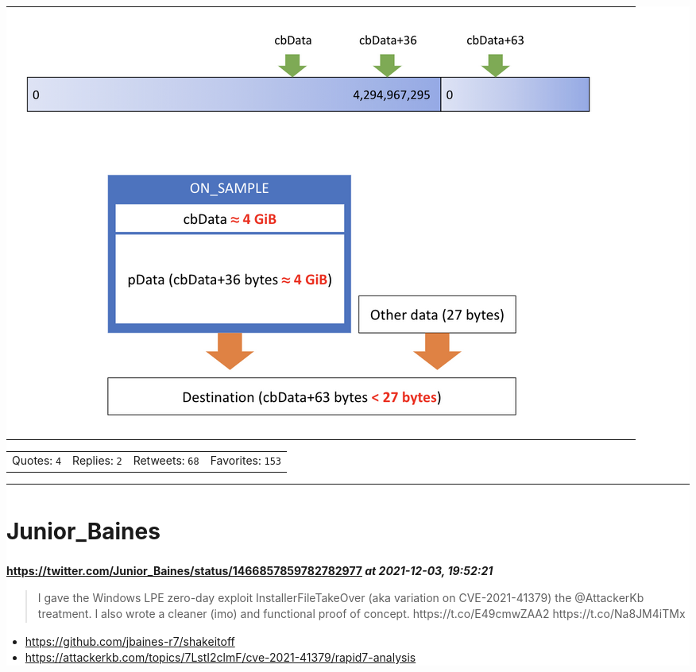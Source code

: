 <table><tr>
<td><img src="pictures/39cda0d76b720333b1b6743ffad3f19fd1d63ff4d63628e7d8e63ea8343f8d9c.jpg" alt="39cda0d76b720333b1b6743ffad3f19fd1d63ff4d63628e7d8e63ea8343f8d9c.jpg"></td>
</table></tr>
<table><tr>
<td>Quotes: <code>4</code></td>
<td>Replies: <code>2</code></td>
<td>Retweets: <code>68</code></td>
<td>Favorites: <code>153</code></td>
</tr></table>

---

# Junior_Baines
**https://twitter.com/Junior_Baines/status/1466857859782782977 _at 2021-12-03, 19:52:21_**
<blockquote>
I gave the Windows LPE zero-day exploit InstallerFileTakeOver (aka variation on CVE-2021-41379) the @AttackerKb  treatment. I also wrote a cleaner (imo) and functional proof of concept.
https://t.co/E49cmwZAA2 
https://t.co/Na8JM4iTMx
</blockquote>

* https://github.com/jbaines-r7/shakeitoff
* https://attackerkb.com/topics/7LstI2clmF/cve-2021-41379/rapid7-analysis
